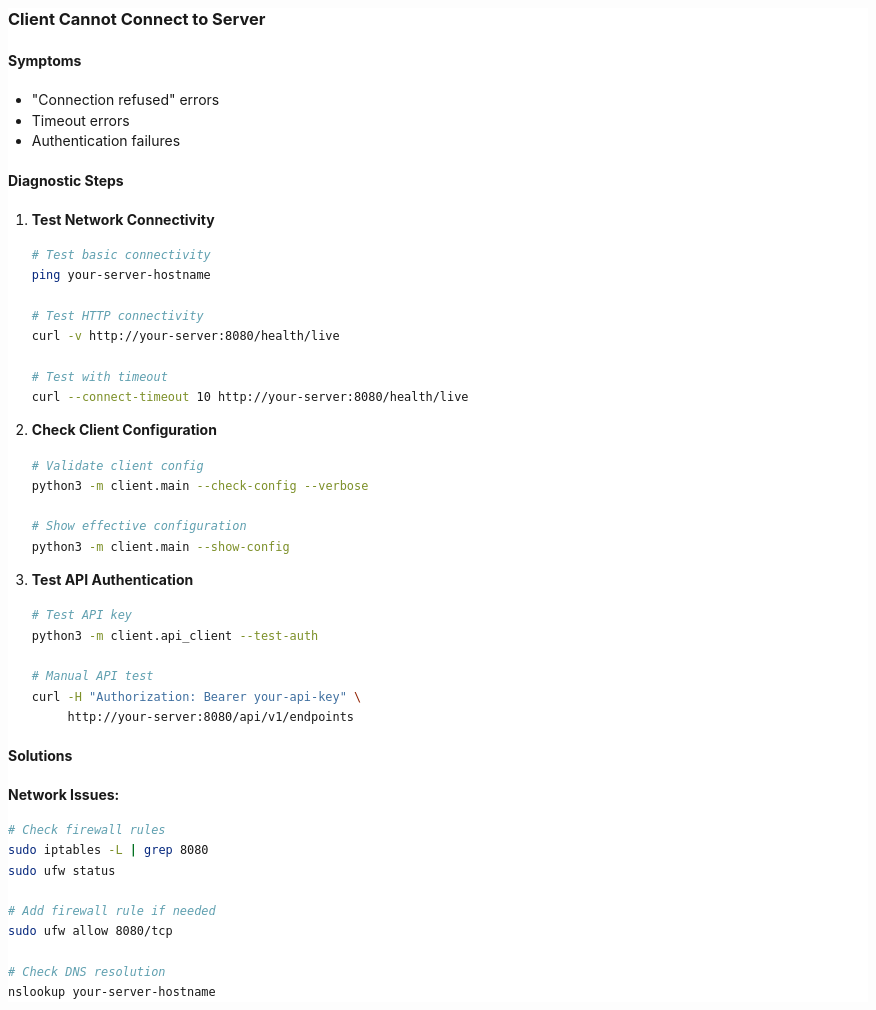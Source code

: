### Client Cannot Connect to Server

#### Symptoms
- "Connection refused" errors
- Timeout errors
- Authentication failures

#### Diagnostic Steps

1. **Test Network Connectivity**
   ```bash
   # Test basic connectivity
   ping your-server-hostname
   
   # Test HTTP connectivity
   curl -v http://your-server:8080/health/live
   
   # Test with timeout
   curl --connect-timeout 10 http://your-server:8080/health/live
   ```

2. **Check Client Configuration**
   ```bash
   # Validate client config
   python3 -m client.main --check-config --verbose
   
   # Show effective configuration
   python3 -m client.main --show-config
   ```

3. **Test API Authentication**
   ```bash
   # Test API key
   python3 -m client.api_client --test-auth
   
   # Manual API test
   curl -H "Authorization: Bearer your-api-key" \
        http://your-server:8080/api/v1/endpoints
   ```

#### Solutions

**Network Issues:**
```bash
# Check firewall rules
sudo iptables -L | grep 8080
sudo ufw status

# Add firewall rule if needed
sudo ufw allow 8080/tcp

# Check DNS resolution
nslookup your-server-hostname
```
